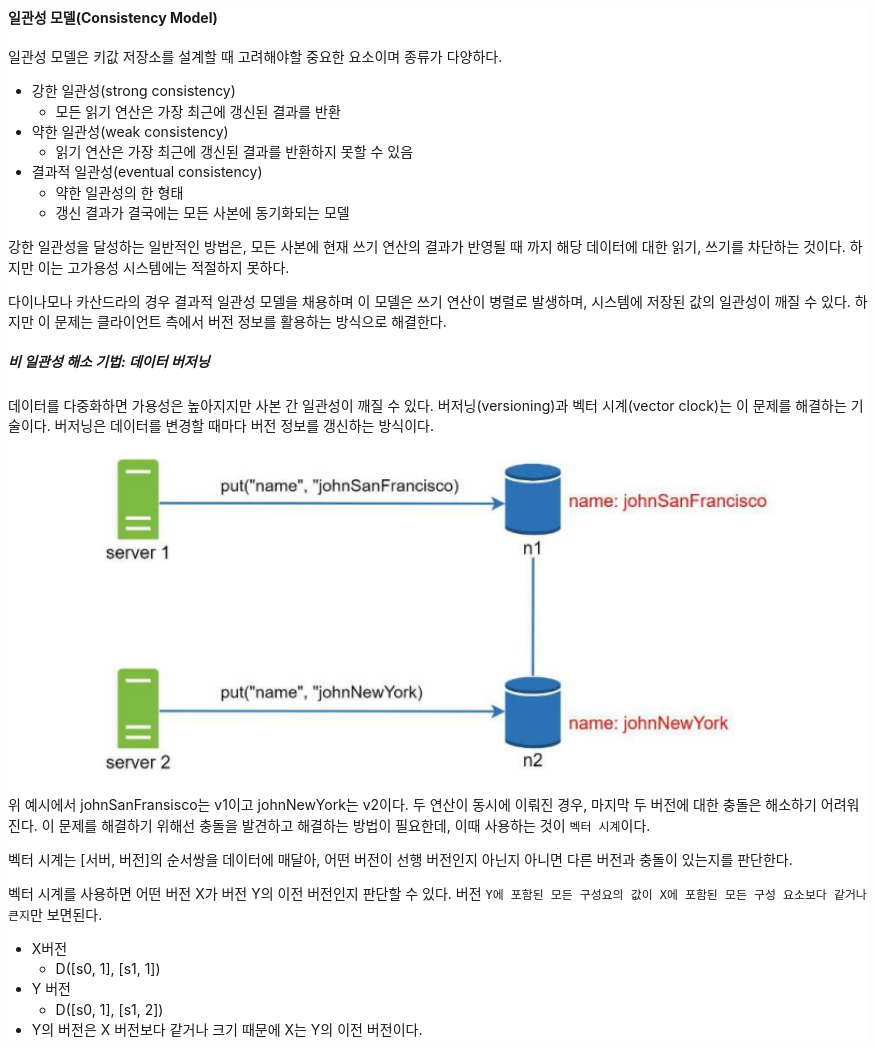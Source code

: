 #### 일관성 모델(Consistency Model)

일관성 모델은 키값 저장소를 설계할 때 고려해야할 중요한 요소이며 종류가 다양하다.

- 강한 일관성(strong consistency)
  - 모든 읽기 연산은 가장 최근에 갱신된 결과를 반환
- 약한 일관성(weak consistency)
  - 읽기 연산은 가장 최근에 갱신된 결과를 반환하지 못할 수 있음
- 결과적 일관성(eventual consistency)
  - 약한 일관성의 한 형태
  - 갱신 결과가 결국에는 모든 사본에 동기화되는 모델

강한 일관성을 달성하는 일반적인 방법은, 모든 사본에 현재 쓰기 연산의 결과가 반영될 때 까지
해당 데이터에 대한 읽기, 쓰기를 차단하는 것이다. 하지만 이는 고가용성 시스템에는 적절하지 못하다.

다이나모나 카산드라의 경우 결과적 일관성 모델을 채용하며 이 모델은 쓰기 연산이 병렬로 발생하며,
시스템에 저장된 값의 일관성이 깨질 수 있다. 하지만 이 문제는 클라이언트 측에서 버전 정보를 활용하는 방식으로 해결한다.

##### 비 일관성 해소 기법: 데이터 버저닝

데이터를 다중화하면 가용성은 높아지지만 사본 간 일관성이 깨질 수 있다.
버저닝(versioning)과 벡터 시계(vector clock)는 이 문제를 해결하는 기술이다.
버저닝은 데이터를 변경할 때마다 버전 정보를 갱신하는 방식이다.

<p align="center"><img src="img/ch6/6.png" width="80%"></p>
 
위 예시에서 johnSanFransisco는 v1이고 johnNewYork는 v2이다.
두 연산이 동시에 이뤄진 경우, 마지막 두 버전에 대한 충돌은 해소하기 어려워진다.
이 문제를 해결하기 위해선 충돌을 발견하고 해결하는 방법이 필요한데, 이때 사용하는 것이 `벡터 시계`이다.

벡터 시계는 [서버, 버전]의 순서쌍을 데이터에 매달아, 어떤 버전이 선행 버전인지 아닌지 아니면
다른 버전과 충돌이 있는지를 판단한다.

벡터 시계를 사용하면 어떤 버전 X가 버전 Y의 이전 버전인지 판단할 수 있다.
버전 `Y에 포함된 모든 구성요의 값이 X에 포함된 모든 구성 요소보다 같거나 큰지`만 보면된다.

- X버전
  - D([s0, 1], [s1, 1])
- Y 버전
  - D([s0, 1], [s1, 2])
- Y의 버전은 X 버전보다 같거나 크기 때문에 X는 Y의 이전 버전이다.
